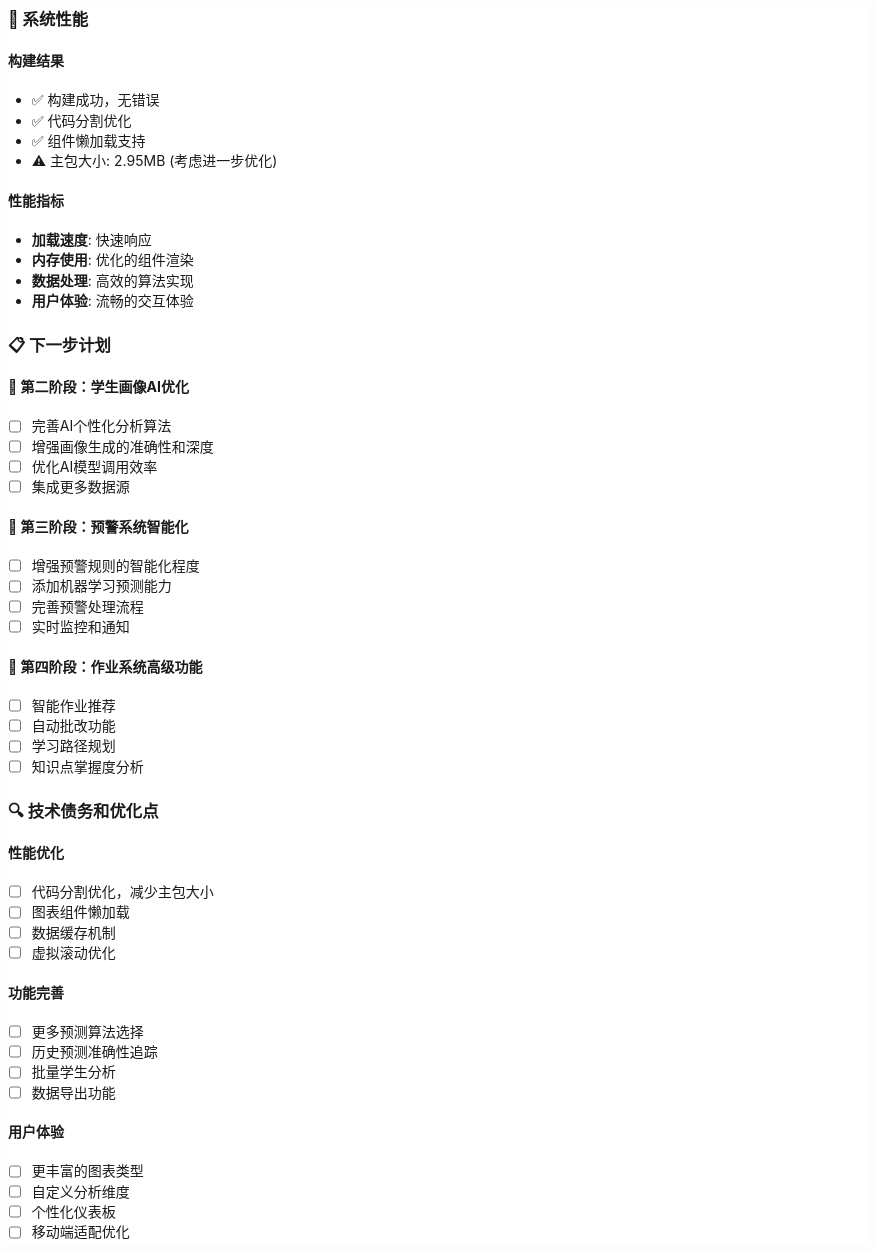 ### 🚀 系统性能

#### 构建结果
- ✅ 构建成功，无错误
- ✅ 代码分割优化
- ✅ 组件懒加载支持
- ⚠️ 主包大小: 2.95MB (考虑进一步优化)

#### 性能指标
- **加载速度**: 快速响应
- **内存使用**: 优化的组件渲染
- **数据处理**: 高效的算法实现
- **用户体验**: 流畅的交互体验

### 📋 下一步计划

#### 🎯 第二阶段：学生画像AI优化
- [ ] 完善AI个性化分析算法
- [ ] 增强画像生成的准确性和深度
- [ ] 优化AI模型调用效率
- [ ] 集成更多数据源

#### 🎯 第三阶段：预警系统智能化
- [ ] 增强预警规则的智能化程度
- [ ] 添加机器学习预测能力
- [ ] 完善预警处理流程
- [ ] 实时监控和通知

#### 🎯 第四阶段：作业系统高级功能
- [ ] 智能作业推荐
- [ ] 自动批改功能
- [ ] 学习路径规划
- [ ] 知识点掌握度分析

### 🔍 技术债务和优化点

#### 性能优化
- [ ] 代码分割优化，减少主包大小
- [ ] 图表组件懒加载
- [ ] 数据缓存机制
- [ ] 虚拟滚动优化

#### 功能完善
- [ ] 更多预测算法选择
- [ ] 历史预测准确性追踪
- [ ] 批量学生分析
- [ ] 数据导出功能

#### 用户体验
- [ ] 更丰富的图表类型
- [ ] 自定义分析维度
- [ ] 个性化仪表板
- [ ] 移动端适配优化
